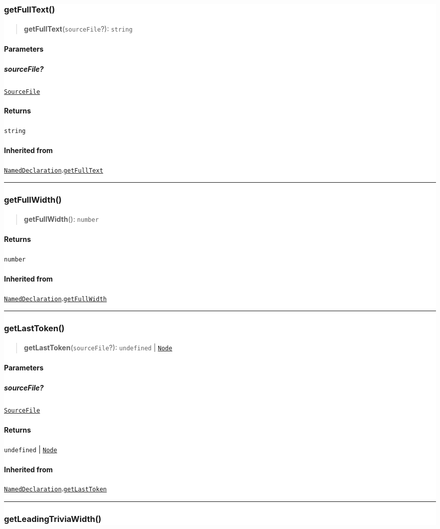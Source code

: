 ### getFullText()

> **getFullText**(`sourceFile`?): `string`

#### Parameters

##### sourceFile?

[`SourceFile`](SourceFile.md)

#### Returns

`string`

#### Inherited from

[`NamedDeclaration`](NamedDeclaration.md).[`getFullText`](NamedDeclaration.md#getfulltext)

***

### getFullWidth()

> **getFullWidth**(): `number`

#### Returns

`number`

#### Inherited from

[`NamedDeclaration`](NamedDeclaration.md).[`getFullWidth`](NamedDeclaration.md#getfullwidth)

***

### getLastToken()

> **getLastToken**(`sourceFile`?): `undefined` \| [`Node`](Node.md)

#### Parameters

##### sourceFile?

[`SourceFile`](SourceFile.md)

#### Returns

`undefined` \| [`Node`](Node.md)

#### Inherited from

[`NamedDeclaration`](NamedDeclaration.md).[`getLastToken`](NamedDeclaration.md#getlasttoken)

***

### getLeadingTriviaWidth()
